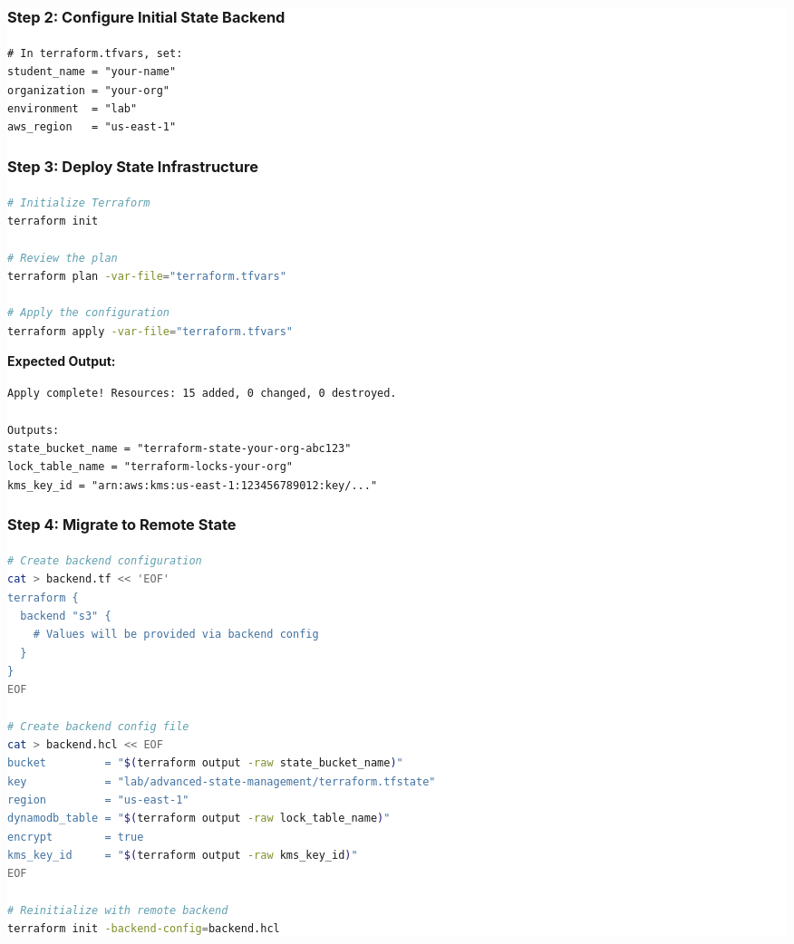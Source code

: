 ### **Step 2: Configure Initial State Backend**

```hcl
# In terraform.tfvars, set:
student_name = "your-name"
organization = "your-org"
environment  = "lab"
aws_region   = "us-east-1"
```

### **Step 3: Deploy State Infrastructure**

```bash
# Initialize Terraform
terraform init

# Review the plan
terraform plan -var-file="terraform.tfvars"

# Apply the configuration
terraform apply -var-file="terraform.tfvars"
```

**Expected Output:**
```
Apply complete! Resources: 15 added, 0 changed, 0 destroyed.

Outputs:
state_bucket_name = "terraform-state-your-org-abc123"
lock_table_name = "terraform-locks-your-org"
kms_key_id = "arn:aws:kms:us-east-1:123456789012:key/..."
```

### **Step 4: Migrate to Remote State**

```bash
# Create backend configuration
cat > backend.tf << 'EOF'
terraform {
  backend "s3" {
    # Values will be provided via backend config
  }
}
EOF

# Create backend config file
cat > backend.hcl << EOF
bucket         = "$(terraform output -raw state_bucket_name)"
key            = "lab/advanced-state-management/terraform.tfstate"
region         = "us-east-1"
dynamodb_table = "$(terraform output -raw lock_table_name)"
encrypt        = true
kms_key_id     = "$(terraform output -raw kms_key_id)"
EOF

# Reinitialize with remote backend
terraform init -backend-config=backend.hcl
```

